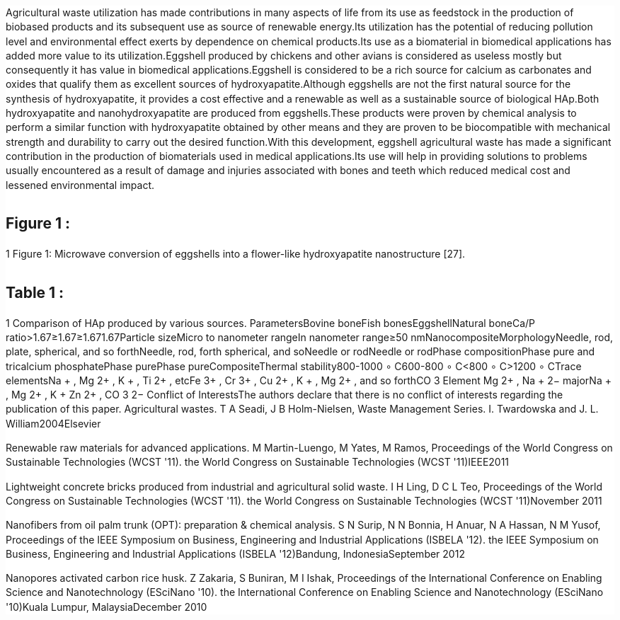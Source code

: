 Agricultural waste utilization has made contributions in many aspects of life from its use as feedstock in the production of biobased products and its subsequent use as source of renewable energy.Its utilization has the potential of reducing pollution level and environmental effect exerts by dependence on chemical products.Its use as a biomaterial in biomedical applications has added more value to its utilization.Eggshell produced by chickens and other avians is considered as useless mostly but consequently it has value in biomedical applications.Eggshell is considered to be a rich source for calcium as carbonates and oxides that qualify them as excellent sources of hydroxyapatite.Although eggshells are not the first natural source for the synthesis of hydroxyapatite, it provides a cost effective and a renewable as well as a sustainable source of biological HAp.Both hydroxyapatite and nanohydroxyapatite are produced from eggshells.These products were proven by chemical analysis to perform a similar function with hydroxyapatite obtained by other means and they are proven to be biocompatible with mechanical strength and durability to carry out the desired function.With this development, eggshell agricultural waste has made a significant contribution in the production of biomaterials used in medical applications.Its use will help in providing solutions to problems usually encountered as a result of damage and injuries associated with bones and teeth which reduced medical cost and lessened environmental impact.

## Figure 1 :
1
Figure 1: Microwave conversion of eggshells into a flower-like hydroxyapatite nanostructure [27].


## Table 1 :
1
Comparison of HAp produced by various sources.
ParametersBovine boneFish bonesEggshellNatural boneCa/P ratio>1.67≥1.67≥1.671.67Particle sizeMicro to nanometer rangeIn nanometer range≥50 nmNanocompositeMorphologyNeedle, rod, plate, spherical, and so forthNeedle, rod, forth spherical, and soNeedle or rodNeedle or rodPhase compositionPhase pure and tricalcium phosphatePhase purePhase pureCompositeThermal stability800-1000 ∘ C600-800 ∘ C<800 ∘ C>1200 ∘ CTrace elementsNa + , Mg 2+ , K + , Ti 2+ , etcFe 3+ , Cr 3+ , Cu 2+ , K + , Mg 2+ , and so forthCO 3 Element Mg 2+ , Na + 2− majorNa + , Mg 2+ , K + Zn 2+ , CO 3 2−
Conflict of InterestsThe authors declare that there is no conflict of interests regarding the publication of this paper.
Agricultural wastes. T A Seadi, J B Holm-Nielsen, Waste Management Series. I. Twardowska and J. L. William2004Elsevier

Renewable raw materials for advanced applications. M Martin-Luengo, M Yates, M Ramos, Proceedings of the World Congress on Sustainable Technologies (WCST '11). the World Congress on Sustainable Technologies (WCST '11)IEEE2011

Lightweight concrete bricks produced from industrial and agricultural solid waste. I H Ling, D C L Teo, Proceedings of the World Congress on Sustainable Technologies (WCST '11). the World Congress on Sustainable Technologies (WCST '11)November 2011

Nanofibers from oil palm trunk (OPT): preparation & chemical analysis. S N Surip, N N Bonnia, H Anuar, N A Hassan, N M Yusof, Proceedings of the IEEE Symposium on Business, Engineering and Industrial Applications (ISBELA '12). the IEEE Symposium on Business, Engineering and Industrial Applications (ISBELA '12)Bandung, IndonesiaSeptember 2012

Nanopores activated carbon rice husk. Z Zakaria, S Buniran, M I Ishak, Proceedings of the International Conference on Enabling Science and Nanotechnology (ESciNano '10). the International Conference on Enabling Science and Nanotechnology (ESciNano '10)Kuala Lumpur, MalaysiaDecember 2010
